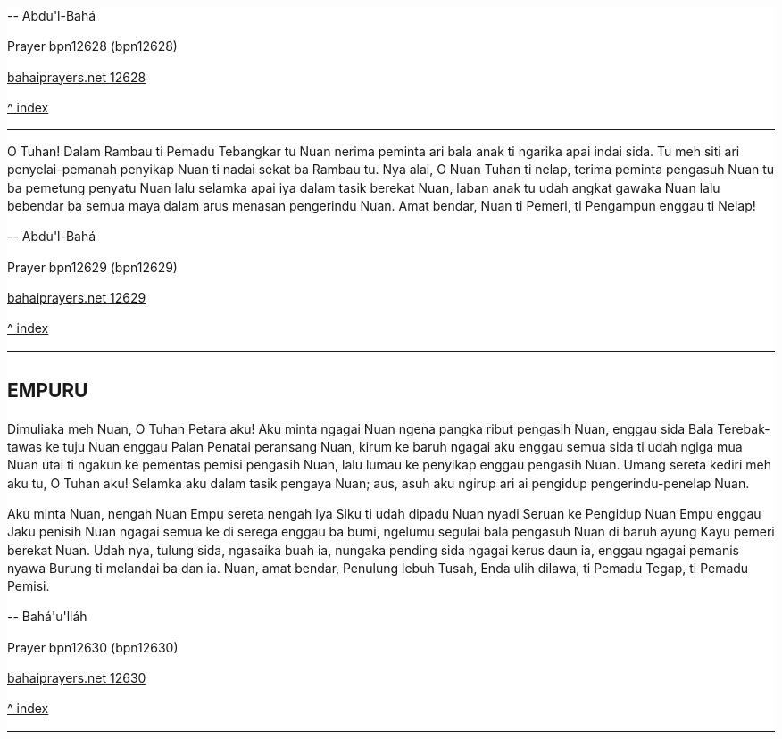 -- Abdu'l-Bahá

Prayer bpn12628 (bpn12628) 

[bahaiprayers.net 12628](https://bahaiprayers.net/Book/Single/91/12628)

[\^ index](#top)

----


<a id="bpn12629"></a> 
<div class="prayer"><p class='dropCap'>O Tuhan! Dalam Rambau ti Pemadu Tebangkar tu Nuan nerima peminta ari bala anak ti ngarika apai indai sida. Tu meh siti ari penyelai-pemanah penyikap Nuan ti nadai sekat ba Rambau tu. Nya alai, O Nuan Tuhan ti nelap, terima peminta pengasuh Nuan tu ba pemetung penyatu Nuan lalu selamka apai iya dalam tasik berekat Nuan, laban anak tu udah angkat gawaka Nuan lalu bebendar ba semua maya dalam arus menasan pengerindu Nuan. Amat bendar, Nuan ti Pemeri, ti Pengampun enggau ti Nelap!</p></div>

-- Abdu'l-Bahá

Prayer bpn12629 (bpn12629) 

[bahaiprayers.net 12629](https://bahaiprayers.net/Book/Single/91/12629)

[\^ index](#top)

----



<a id="EMPURU"></a> 
## EMPURU

<a id="bpn12630"></a> 
<div class="prayer"><p class='dropCap'>Dimuliaka meh Nuan, O Tuhan Petara aku! Aku minta ngagai Nuan ngena pangka ribut pengasih Nuan, enggau sida Bala Terebak-tawas ke tuju Nuan enggau Palan Penatai peransang Nuan, kirum ke baruh ngagai aku enggau semua sida ti udah ngiga mua Nuan utai ti ngakun ke pementas pemisi pengasih Nuan, lalu lumau ke penyikap enggau pengasih Nuan. Umang sereta kediri meh aku tu, O Tuhan aku! Selamka aku dalam tasik pengaya Nuan; aus, asuh aku ngirup ari ai pengidup pengerindu-penelap Nuan.</p><p>Aku minta Nuan, nengah Nuan Empu sereta nengah Iya Siku ti udah dipadu Nuan nyadi Seruan ke Pengidup Nuan Empu enggau Jaku penisih Nuan ngagai semua ke di serega enggau ba bumi, ngelumu segulai bala pengasuh Nuan di baruh ayung Kayu pemeri berekat Nuan. Udah nya, tulung sida, ngasaika buah ia, nungaka pending sida ngagai kerus daun ia, enggau ngagai pemanis nyawa Burung ti melandai ba dan ia. Nuan, amat bendar, Penulung lebuh Tusah, Enda ulih dilawa, ti Pemadu Tegap, ti Pemadu Pemisi.</p></div>

-- Bahá'u'lláh

Prayer bpn12630 (bpn12630) 

[bahaiprayers.net 12630](https://bahaiprayers.net/Book/Single/91/12630)

[\^ index](#top)

----


<a id="bpn12631"></a> 